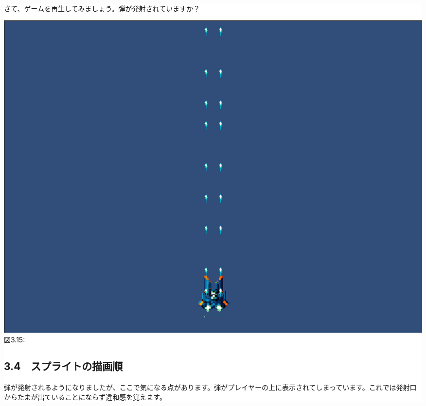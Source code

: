 

さて、ゲームを再生してみましょう。弾が発射されていますか？



![](images/game/03/end.png)
<br/>図3.15:



3.4　スプライトの描画順
----------------------------------------------

弾が発射されるようになりましたが、ここで気になる点があります。弾がプレイヤーの上に表示されてしまっています。これでは発射口からたまが出ていることにならず違和感を覚えます。




